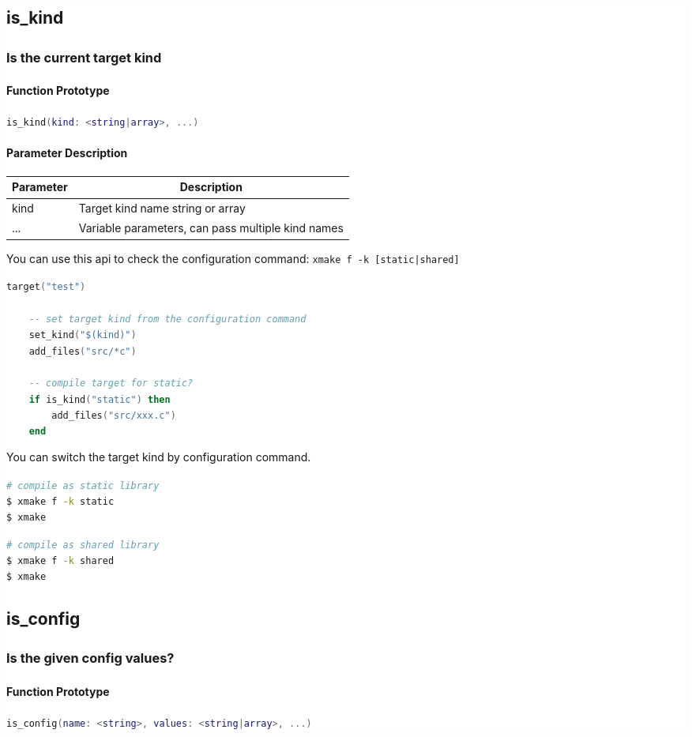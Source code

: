 ## is_kind

### Is the current target kind

#### Function Prototype

```lua
is_kind(kind: <string|array>, ...)
```

#### Parameter Description

| Parameter | Description |
|-----------|-------------|
| kind | Target kind name string or array |
| ... | Variable parameters, can pass multiple kind names |

You can use this api to check the configuration command: `xmake f -k [static|shared]`

```lua
target("test")

    -- set target kind from the configuration command
    set_kind("$(kind)")
    add_files("src/*c")

    -- compile target for static?
    if is_kind("static") then
        add_files("src/xxx.c")
    end
```

You can switch the target kind by configuration command.

```sh
# compile as static library
$ xmake f -k static
$ xmake
```

```sh
# compile as shared library
$ xmake f -k shared
$ xmake
```

## is_config

### Is the given config values?

#### Function Prototype

```lua
is_config(name: <string>, values: <string|array>, ...)
```
